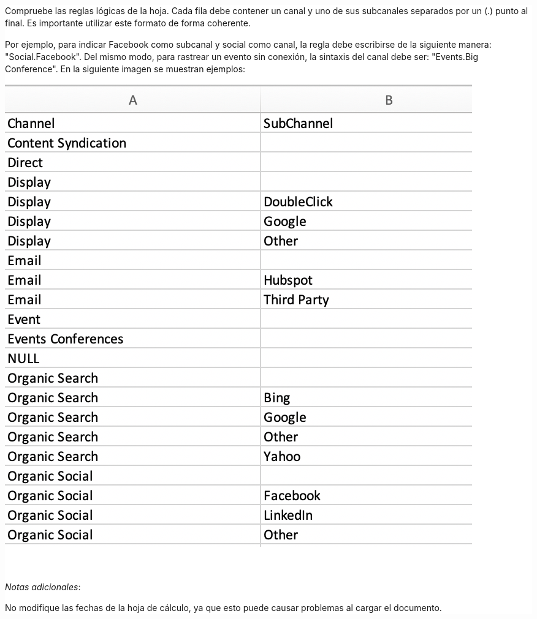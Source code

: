 Compruebe las reglas lógicas de la hoja. Cada fila debe contener un canal y uno de sus subcanales separados por un (.) punto al final. Es importante utilizar este formato de forma coherente.

Por ejemplo, para indicar Facebook como subcanal y social como canal, la regla debe escribirse de la siguiente manera: &quot;Social.Facebook&quot;. Del mismo modo, para rastrear un evento sin conexión, la sintaxis del canal debe ser: &quot;Events.Big Conference&quot;. En la siguiente imagen se muestran ejemplos:

![](assets/3.png)

_Notas adicionales_:

No modifique las fechas de la hoja de cálculo, ya que esto puede causar problemas al cargar el documento.
